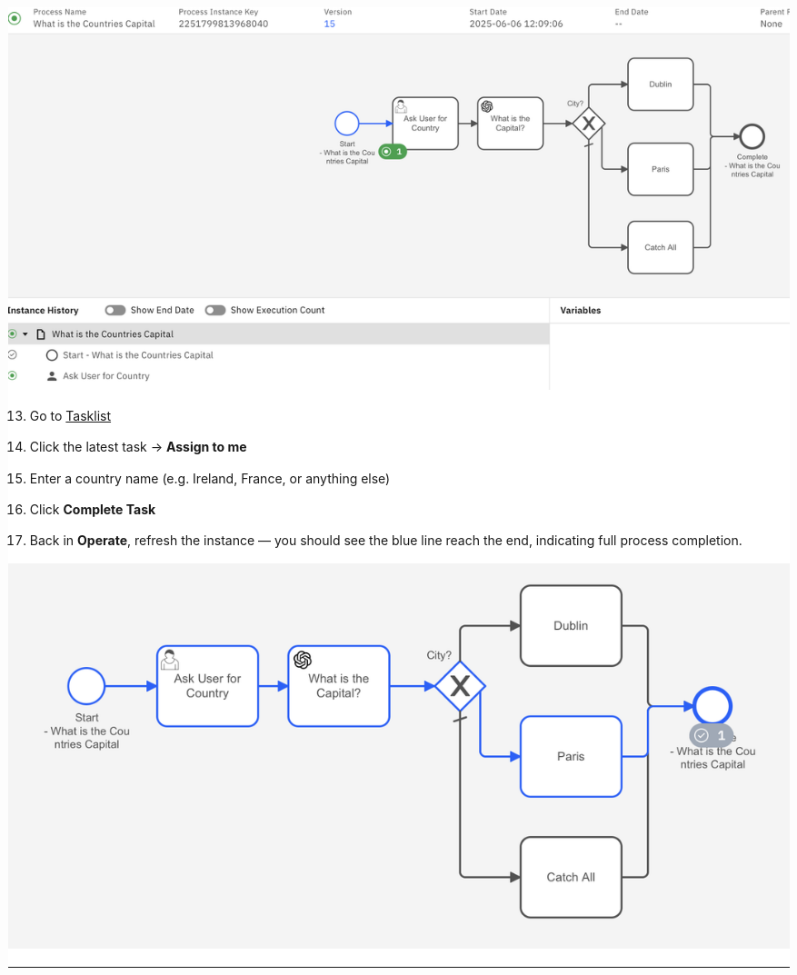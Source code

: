 ![Process Monitor](<Exercises/0 - Hello World/Assets/Screenshot3.png>)

13. Go to [Tasklist](http://localhost:8080/tasklist)

14. Click the latest task → **Assign to me**

15. Enter a country name (e.g. Ireland, France, or anything else)

16. Click **Complete Task**

17. Back in **Operate**, refresh the instance — you should see the blue line reach the end, indicating full process completion.

![Completion Screenshot](<Exercises/0 - Hello World/Assets/Screenshot4.png>)

---